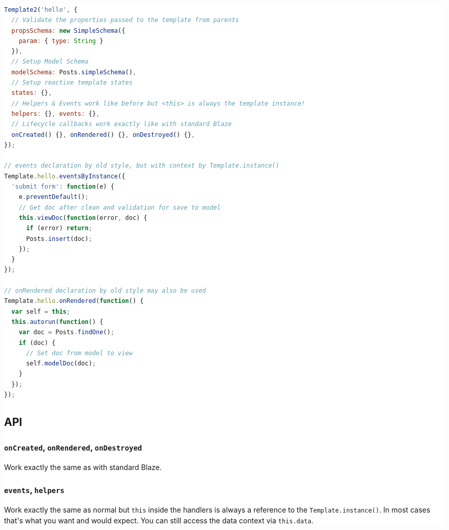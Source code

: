```javascript
Template2('hello', {
  // Validate the properties passed to the template from parents
  propsSchema: new SimpleSchema({
    param: { type: String }
  }),
  // Setup Model Schema
  modelSchema: Posts.simpleSchema(),
  // Setup reactive template states
  states: {},
  // Helpers & Events work like before but <this> is always the template instance!
  helpers: {}, events: {},
  // Lifecycle callbacks work exactly like with standard Blaze
  onCreated() {}, onRendered() {}, onDestroyed() {},
});

// events declaration by old style, but with context by Template.instance()
Template.hello.eventsByInstance({
  'submit form': function(e) {
    e.preventDefault();
    // Get doc after clean and validation for save to model
    this.viewDoc(function(error, doc) {
      if (error) return;
      Posts.insert(doc);
    });
  }
});

// onRendered declaration by old style may also be used
Template.hello.onRendered(function() {
  var self = this;
  this.autorun(function() {
    var doc = Posts.findOne();
    if (doc) {
      // Set doc from model to view
      self.modelDoc(doc);
    }
  });
});
```

## API

### `onCreated`, `onRendered`, `onDestroyed`
Work exactly the same as with standard Blaze.

### `events`, `helpers`
Work exactly the same as normal but `this` inside the handlers is always
a reference to the `Template.instance()`. In most cases that's what you want
and would expect. You can still access the data context via `this.data`.
